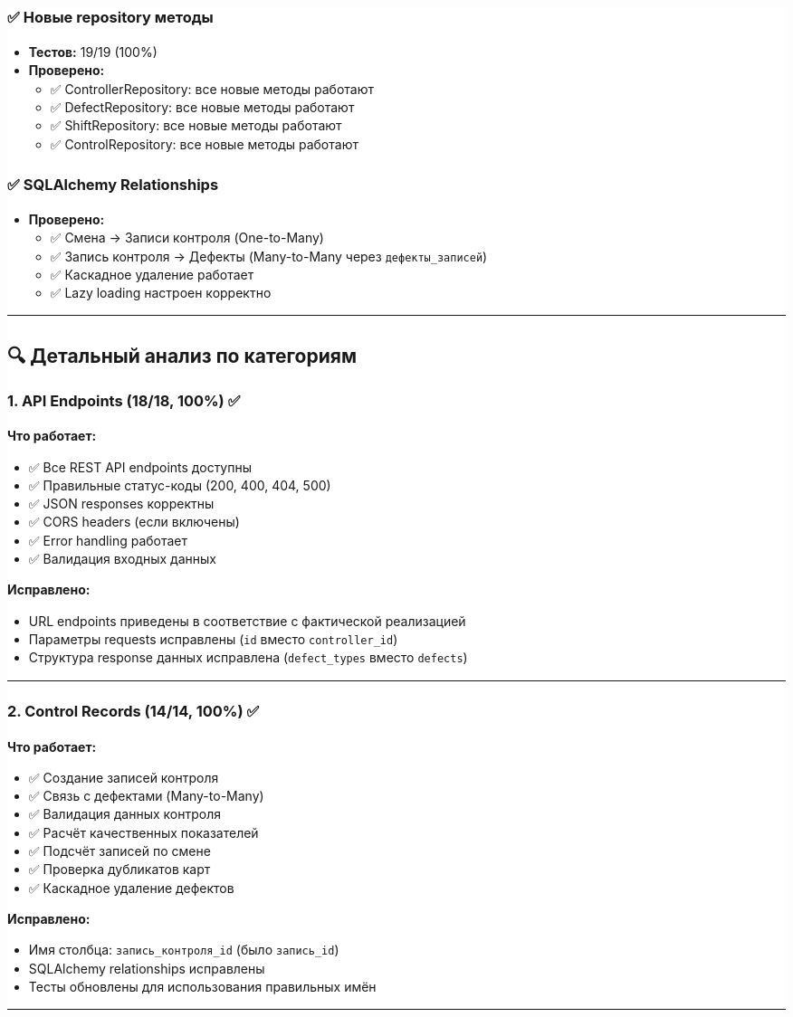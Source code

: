 ### ✅ Новые repository методы
- **Тестов:** 19/19 (100%)
- **Проверено:**
  - ✅ ControllerRepository: все новые методы работают
  - ✅ DefectRepository: все новые методы работают
  - ✅ ShiftRepository: все новые методы работают
  - ✅ ControlRepository: все новые методы работают

### ✅ SQLAlchemy Relationships
- **Проверено:**
  - ✅ Смена → Записи контроля (One-to-Many)
  - ✅ Запись контроля → Дефекты (Many-to-Many через `дефекты_записей`)
  - ✅ Каскадное удаление работает
  - ✅ Lazy loading настроен корректно

---

## 🔍 Детальный анализ по категориям

### 1. API Endpoints (18/18, 100%) ✅

**Что работает:**
- ✅ Все REST API endpoints доступны
- ✅ Правильные статус-коды (200, 400, 404, 500)
- ✅ JSON responses корректны
- ✅ CORS headers (если включены)
- ✅ Error handling работает
- ✅ Валидация входных данных

**Исправлено:**
- URL endpoints приведены в соответствие с фактической реализацией
- Параметры requests исправлены (`id` вместо `controller_id`)
- Структура response данных исправлена (`defect_types` вместо `defects`)

---

### 2. Control Records (14/14, 100%) ✅

**Что работает:**
- ✅ Создание записей контроля
- ✅ Связь с дефектами (Many-to-Many)
- ✅ Валидация данных контроля
- ✅ Расчёт качественных показателей
- ✅ Подсчёт записей по смене
- ✅ Проверка дубликатов карт
- ✅ Каскадное удаление дефектов

**Исправлено:**
- Имя столбца: `запись_контроля_id` (было `запись_id`)
- SQLAlchemy relationships исправлены
- Тесты обновлены для использования правильных имён

---